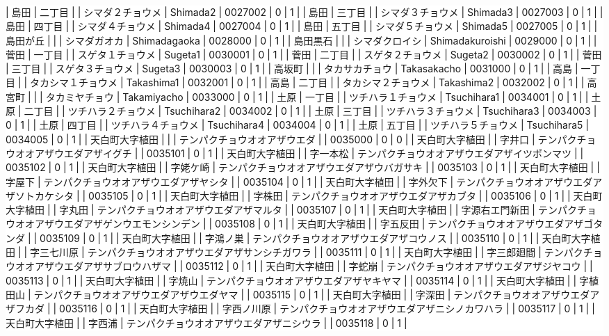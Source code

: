 | 島田 | 二丁目 |  | シマダ２チョウメ | Shimada2 | 0027002 | 0 | 1 |
| 島田 | 三丁目 |  | シマダ３チョウメ | Shimada3 | 0027003 | 0 | 1 |
| 島田 | 四丁目 |  | シマダ４チョウメ | Shimada4 | 0027004 | 0 | 1 |
| 島田 | 五丁目 |  | シマダ５チョウメ | Shimada5 | 0027005 | 0 | 1 |
| 島田が丘 |  |  | シマダガオカ | Shimadagaoka | 0028000 | 0 | 1 |
| 島田黒石 |  |  | シマダクロイシ | Shimadakuroishi | 0029000 | 0 | 1 |
| 菅田 | 一丁目 |  | スゲタ１チョウメ | Sugeta1 | 0030001 | 0 | 1 |
| 菅田 | 二丁目 |  | スゲタ２チョウメ | Sugeta2 | 0030002 | 0 | 1 |
| 菅田 | 三丁目 |  | スゲタ３チョウメ | Sugeta3 | 0030003 | 0 | 1 |
| 高坂町 |  |  | タカサカチョウ | Takasakacho | 0031000 | 0 | 1 |
| 高島 | 一丁目 |  | タカシマ１チョウメ | Takashima1 | 0032001 | 0 | 1 |
| 高島 | 二丁目 |  | タカシマ２チョウメ | Takashima2 | 0032002 | 0 | 1 |
| 高宮町 |  |  | タカミヤチョウ | Takamiyacho | 0033000 | 0 | 1 |
| 土原 | 一丁目 |  | ツチハラ１チョウメ | Tsuchihara1 | 0034001 | 0 | 1 |
| 土原 | 二丁目 |  | ツチハラ２チョウメ | Tsuchihara2 | 0034002 | 0 | 1 |
| 土原 | 三丁目 |  | ツチハラ３チョウメ | Tsuchihara3 | 0034003 | 0 | 1 |
| 土原 | 四丁目 |  | ツチハラ４チョウメ | Tsuchihara4 | 0034004 | 0 | 1 |
| 土原 | 五丁目 |  | ツチハラ５チョウメ | Tsuchihara5 | 0034005 | 0 | 1 |
| 天白町大字植田 |  |  | テンパクチョウオオアザウエダ |  | 0035000 | 0 | 0 |
| 天白町大字植田 |  | 字井口 | テンパクチョウオオアザウエダアザイグチ |  | 0035101 | 0 | 1 |
| 天白町大字植田 |  | 字一本松 | テンパクチョウオオアザウエダアザイツポンマツ |  | 0035102 | 0 | 1 |
| 天白町大字植田 |  | 字姥ケ崎 | テンパクチョウオオアザウエダアザウバガサキ |  | 0035103 | 0 | 1 |
| 天白町大字植田 |  | 字屋下 | テンパクチョウオオアザウエダアザヤシタ |  | 0035104 | 0 | 1 |
| 天白町大字植田 |  | 字外欠下 | テンパクチョウオオアザウエダアザソトカケシタ |  | 0035105 | 0 | 1 |
| 天白町大字植田 |  | 字株田 | テンパクチョウオオアザウエダアザカブタ |  | 0035106 | 0 | 1 |
| 天白町大字植田 |  | 字丸田 | テンパクチョウオオアザウエダアザマルタ |  | 0035107 | 0 | 1 |
| 天白町大字植田 |  | 字源右エ門新田 | テンパクチョウオオアザウエダアザゲンウエモンシンデン |  | 0035108 | 0 | 1 |
| 天白町大字植田 |  | 字五反田 | テンパクチョウオオアザウエダアザゴタンダ |  | 0035109 | 0 | 1 |
| 天白町大字植田 |  | 字鴻ノ巣 | テンパクチョウオオアザウエダアザコウノス |  | 0035110 | 0 | 1 |
| 天白町大字植田 |  | 字三七川原 | テンパクチョウオオアザウエダアザサンシチガワラ |  | 0035111 | 0 | 1 |
| 天白町大字植田 |  | 字三郎廻間 | テンパクチョウオオアザウエダアザサブロウハザマ |  | 0035112 | 0 | 1 |
| 天白町大字植田 |  | 字蛇崩 | テンパクチョウオオアザウエダアザジヤコウ |  | 0035113 | 0 | 1 |
| 天白町大字植田 |  | 字焼山 | テンパクチョウオオアザウエダアザヤキヤマ |  | 0035114 | 0 | 1 |
| 天白町大字植田 |  | 字植田山 | テンパクチョウオオアザウエダアザウエダヤマ |  | 0035115 | 0 | 1 |
| 天白町大字植田 |  | 字深田 | テンパクチョウオオアザウエダアザフカダ |  | 0035116 | 0 | 1 |
| 天白町大字植田 |  | 字西ノ川原 | テンパクチョウオオアザウエダアザニシノカワハラ |  | 0035117 | 0 | 1 |
| 天白町大字植田 |  | 字西浦 | テンパクチョウオオアザウエダアザニシウラ |  | 0035118 | 0 | 1 |